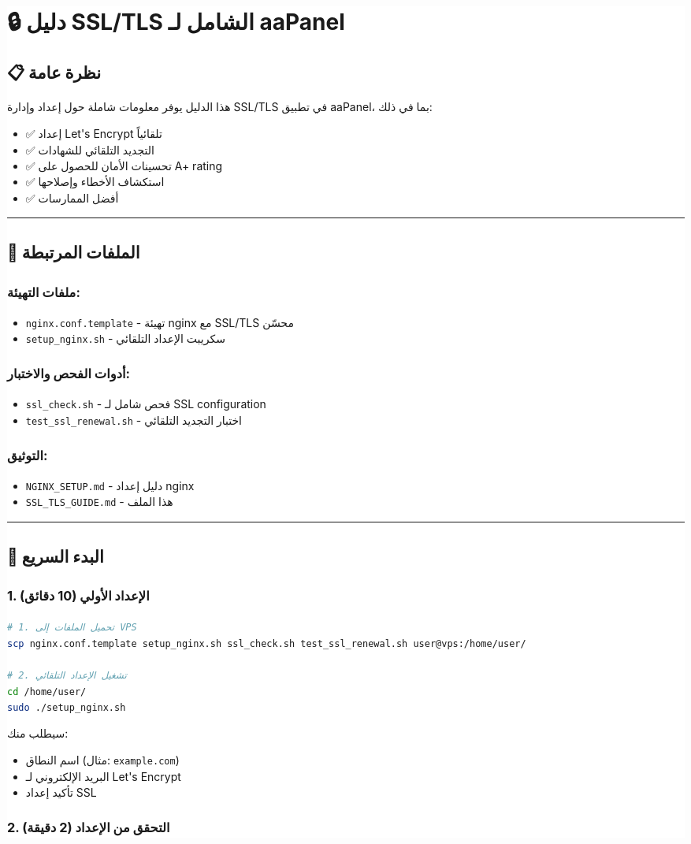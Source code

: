 # 🔒 دليل SSL/TLS الشامل لـ aaPanel

## 📋 نظرة عامة

هذا الدليل يوفر معلومات شاملة حول إعداد وإدارة SSL/TLS في تطبيق aaPanel، بما في ذلك:

- ✅ إعداد Let's Encrypt تلقائياً
- ✅ التجديد التلقائي للشهادات
- ✅ تحسينات الأمان للحصول على A+ rating
- ✅ استكشاف الأخطاء وإصلاحها
- ✅ أفضل الممارسات

---

## 📁 الملفات المرتبطة

### ملفات التهيئة:
- `nginx.conf.template` - تهيئة nginx مع SSL/TLS محسّن
- `setup_nginx.sh` - سكريبت الإعداد التلقائي

### أدوات الفحص والاختبار:
- `ssl_check.sh` - فحص شامل لـ SSL configuration
- `test_ssl_renewal.sh` - اختبار التجديد التلقائي

### التوثيق:
- `NGINX_SETUP.md` - دليل إعداد nginx
- `SSL_TLS_GUIDE.md` - هذا الملف

---

## 🚀 البدء السريع

### 1. الإعداد الأولي (10 دقائق)

```bash
# 1. تحميل الملفات إلى VPS
scp nginx.conf.template setup_nginx.sh ssl_check.sh test_ssl_renewal.sh user@vps:/home/user/

# 2. تشغيل الإعداد التلقائي
cd /home/user/
sudo ./setup_nginx.sh
```

سيطلب منك:
- اسم النطاق (مثال: `example.com`)
- البريد الإلكتروني لـ Let's Encrypt
- تأكيد إعداد SSL

### 2. التحقق من الإعداد (2 دقيقة)
